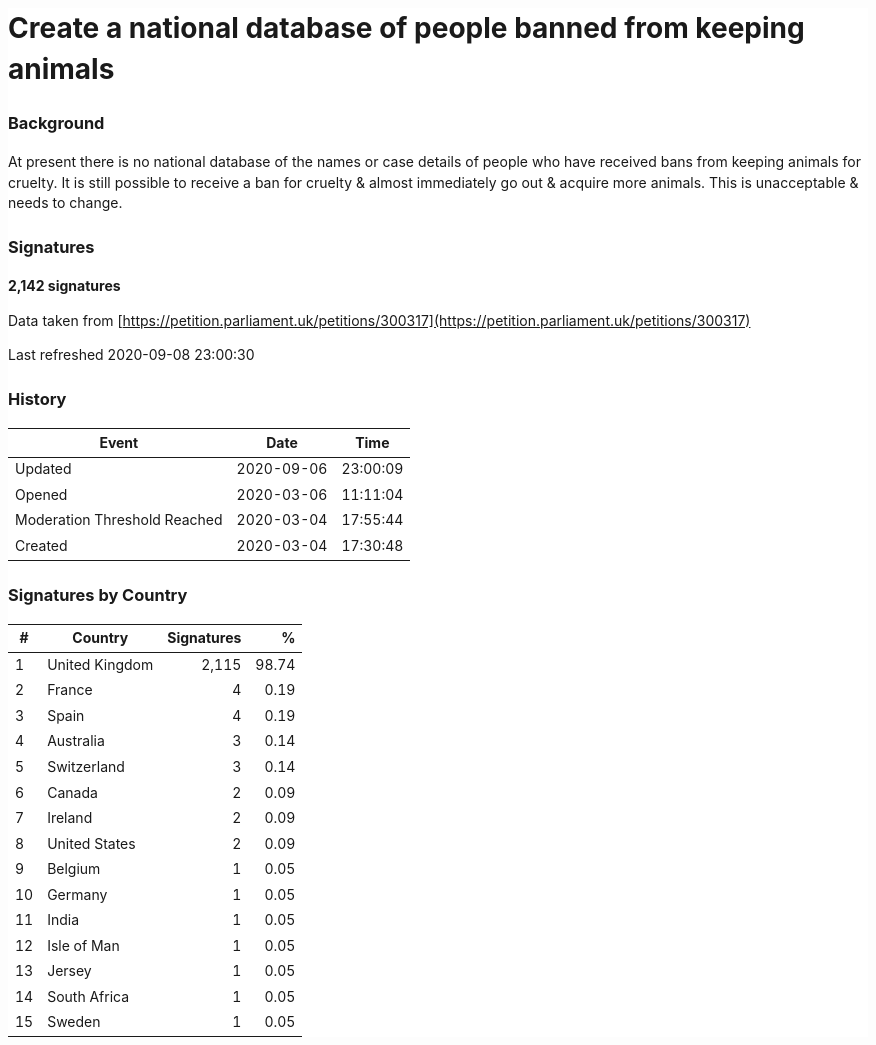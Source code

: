 # Create a national database of people banned from keeping animals

### Background

At present there is no national database of the names or case details of people who have received bans from keeping animals for cruelty. It is still possible to receive a ban for cruelty & almost immediately go out & acquire more animals. This is unacceptable & needs to change.

### Signatures

**2,142 signatures**

Data taken from [https://petition.parliament.uk/petitions/300317](https://petition.parliament.uk/petitions/300317)

Last refreshed 2020-09-08 23:00:30

### History

| Event | Date | Time |
| - | - | - |
| Updated | 2020-09-06 | 23:00:09 |
| Opened | 2020-03-06 | 11:11:04 |
| Moderation Threshold Reached | 2020-03-04 | 17:55:44 |
| Created | 2020-03-04 | 17:30:48 |

### Signatures by Country

| # | Country | Signatures | % |
| - | - | -: | -: |
| 1 | United Kingdom | 2,115 | 98.74 |
| 2 | France | 4 | 0.19 |
| 3 | Spain | 4 | 0.19 |
| 4 | Australia | 3 | 0.14 |
| 5 | Switzerland | 3 | 0.14 |
| 6 | Canada | 2 | 0.09 |
| 7 | Ireland | 2 | 0.09 |
| 8 | United States | 2 | 0.09 |
| 9 | Belgium | 1 | 0.05 |
| 10 | Germany | 1 | 0.05 |
| 11 | India | 1 | 0.05 |
| 12 | Isle of Man | 1 | 0.05 |
| 13 | Jersey | 1 | 0.05 |
| 14 | South Africa | 1 | 0.05 |
| 15 | Sweden | 1 | 0.05 |

